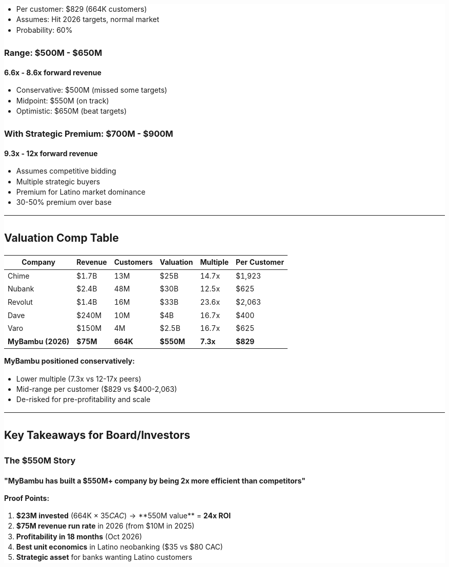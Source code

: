 - Per customer: $829 (664K customers)
- Assumes: Hit 2026 targets, normal market
- Probability: 60%

### Range: $500M - $650M
**6.6x - 8.6x forward revenue**

- Conservative: $500M (missed some targets)
- Midpoint: $550M (on track)
- Optimistic: $650M (beat targets)

### With Strategic Premium: $700M - $900M
**9.3x - 12x forward revenue**

- Assumes competitive bidding
- Multiple strategic buyers
- Premium for Latino market dominance
- 30-50% premium over base

---

## Valuation Comp Table

| Company | Revenue | Customers | Valuation | Multiple | Per Customer |
|---------|---------|-----------|-----------|----------|--------------|
| Chime | $1.7B | 13M | $25B | 14.7x | $1,923 |
| Nubank | $2.4B | 48M | $30B | 12.5x | $625 |
| Revolut | $1.4B | 16M | $33B | 23.6x | $2,063 |
| Dave | $240M | 10M | $4B | 16.7x | $400 |
| Varo | $150M | 4M | $2.5B | 16.7x | $625 |
| **MyBambu (2026)** | **$75M** | **664K** | **$550M** | **7.3x** | **$829** |

**MyBambu positioned conservatively:**
- Lower multiple (7.3x vs 12-17x peers)
- Mid-range per customer ($829 vs $400-2,063)
- De-risked for pre-profitability and scale

---

## Key Takeaways for Board/Investors

### The $550M Story

**"MyBambu has built a $550M+ company by being 2x more efficient than competitors"**

**Proof Points:**
1. **$23M invested** (664K × $35 CAC) → **$550M value** = **24x ROI**
2. **$75M revenue run rate** in 2026 (from $10M in 2025)
3. **Profitability in 18 months** (Oct 2026)
4. **Best unit economics** in Latino neobanking ($35 vs $80 CAC)
5. **Strategic asset** for banks wanting Latino customers
